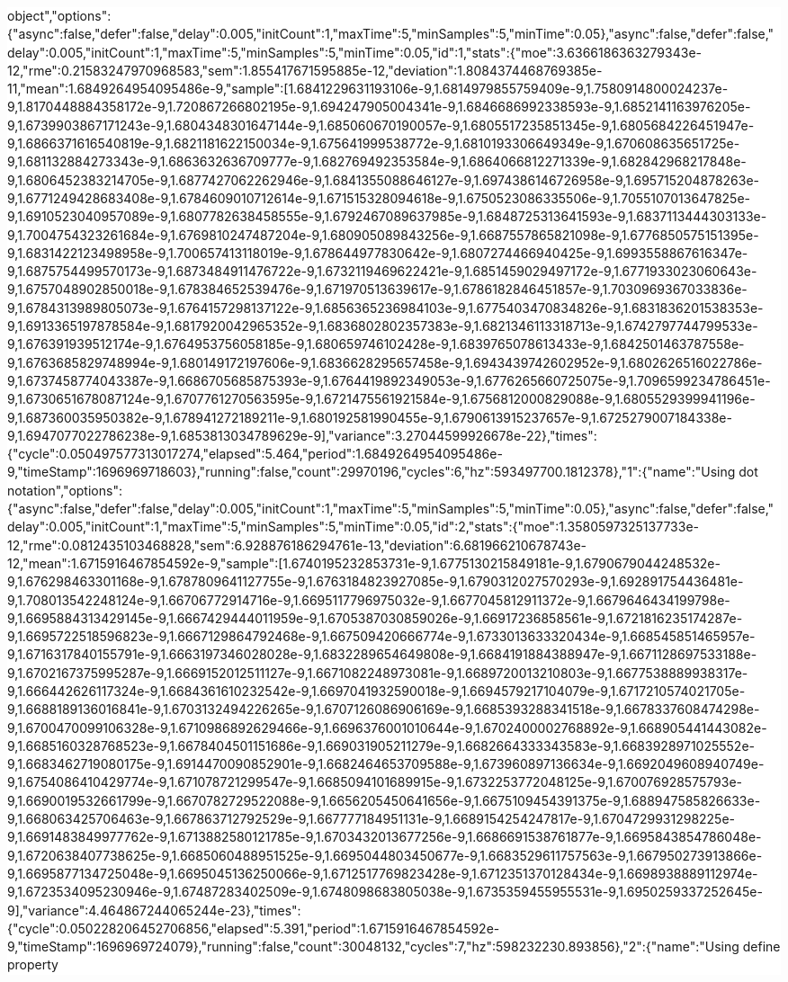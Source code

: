 object\",\"options\":{\"async\":false,\"defer\":false,\"delay\":0.005,\"initCount\":1,\"maxTime\":5,\"minSamples\":5,\"minTime\":0.05},\"async\":false,\"defer\":false,\"delay\":0.005,\"initCount\":1,\"maxTime\":5,\"minSamples\":5,\"minTime\":0.05,\"id\":1,\"stats\":{\"moe\":3.6366186363279343e-12,\"rme\":0.21583247970968583,\"sem\":1.855417671595885e-12,\"deviation\":1.8084374468769385e-11,\"mean\":1.6849264954095486e-9,\"sample\":[1.6841229631193106e-9,1.6814979855759409e-9,1.7580914800024237e-9,1.8170448884358172e-9,1.720867266802195e-9,1.694247905004341e-9,1.6846686992338593e-9,1.6852141163976205e-9,1.6739903867171243e-9,1.6804348301647144e-9,1.685060670190057e-9,1.6805517235851345e-9,1.6805684226451947e-9,1.6866371616540819e-9,1.6821181622150034e-9,1.675641999538772e-9,1.6810193306649349e-9,1.670608635651725e-9,1.681132884273343e-9,1.6863632636709777e-9,1.682769492353584e-9,1.6864066812271339e-9,1.682842968217848e-9,1.6806452383214705e-9,1.6877427062262946e-9,1.6841355088646127e-9,1.6974386146726958e-9,1.695715204878263e-9,1.6771249428683408e-9,1.6784609010712614e-9,1.671515328094618e-9,1.6750523086335506e-9,1.7055107013647825e-9,1.6910523040957089e-9,1.6807782638458555e-9,1.6792467089637985e-9,1.6848725313641593e-9,1.6837113444303133e-9,1.7004754323261684e-9,1.6769810247487204e-9,1.680905089843256e-9,1.6687557865821098e-9,1.6776850575151395e-9,1.6831422123498958e-9,1.700657413118019e-9,1.678644977830642e-9,1.6807274466940425e-9,1.6993558867616347e-9,1.6875754499570173e-9,1.6873484911476722e-9,1.6732119469622421e-9,1.6851459029497172e-9,1.6771933023060643e-9,1.6757048902850018e-9,1.678384652539476e-9,1.671970513639617e-9,1.6786182846451857e-9,1.7030969367033836e-9,1.6784313989805073e-9,1.6764157298137122e-9,1.6856365236984103e-9,1.6775403470834826e-9,1.6831836201538353e-9,1.6913365197878584e-9,1.6817920042965352e-9,1.6836802802357383e-9,1.6821346113318713e-9,1.6742797744799533e-9,1.676391939512174e-9,1.6764953756058185e-9,1.680659746102428e-9,1.6839765078613433e-9,1.6842501463787558e-9,1.6763685829748994e-9,1.680149172197606e-9,1.6836628295657458e-9,1.6943439742602952e-9,1.6802626516022786e-9,1.6737458774043387e-9,1.6686705685875393e-9,1.6764419892349053e-9,1.6776265660725075e-9,1.7096599234786451e-9,1.6730651678087124e-9,1.6707761270563595e-9,1.6721475561921584e-9,1.6756812000829088e-9,1.6805529399941196e-9,1.687360035950382e-9,1.678941272189211e-9,1.680192581990455e-9,1.6790613915237657e-9,1.6725279007184338e-9,1.6947077022786238e-9,1.6853813034789629e-9],\"variance\":3.27044599926678e-22},\"times\":{\"cycle\":0.050497577313017274,\"elapsed\":5.464,\"period\":1.6849264954095486e-9,\"timeStamp\":1696969718603},\"running\":false,\"count\":29970196,\"cycles\":6,\"hz\":593497700.1812378},\"1\":{\"name\":\"Using dot notation\",\"options\":{\"async\":false,\"defer\":false,\"delay\":0.005,\"initCount\":1,\"maxTime\":5,\"minSamples\":5,\"minTime\":0.05},\"async\":false,\"defer\":false,\"delay\":0.005,\"initCount\":1,\"maxTime\":5,\"minSamples\":5,\"minTime\":0.05,\"id\":2,\"stats\":{\"moe\":1.3580597325137733e-12,\"rme\":0.0812435103468828,\"sem\":6.928876186294761e-13,\"deviation\":6.681966210678743e-12,\"mean\":1.6715916467854592e-9,\"sample\":[1.6740195232853731e-9,1.6775130215849181e-9,1.6790679044248532e-9,1.676298463301168e-9,1.6787809641127755e-9,1.6763184823927085e-9,1.6790312027570293e-9,1.692891754436481e-9,1.708013542248124e-9,1.66706772914716e-9,1.6695117796975032e-9,1.6677045812911372e-9,1.6679646434199798e-9,1.6695884313429145e-9,1.6667429444011959e-9,1.6705387030859026e-9,1.66917236858561e-9,1.6721816235174287e-9,1.6695722518596823e-9,1.6667129864792468e-9,1.667509420666774e-9,1.6733013633320434e-9,1.668545851465957e-9,1.6716317840155791e-9,1.6663197346028028e-9,1.6832289654649808e-9,1.6684191884388947e-9,1.6671128697533188e-9,1.6702167375995287e-9,1.6669152012511127e-9,1.6671082248973081e-9,1.6689720013210803e-9,1.6677538889938317e-9,1.666442626117324e-9,1.6684361610232542e-9,1.6697041932590018e-9,1.6694579217104079e-9,1.6717210574021705e-9,1.6688189136016841e-9,1.6703132494226265e-9,1.6707126086906169e-9,1.6685393288341518e-9,1.6678337608474298e-9,1.6700470099106328e-9,1.6710986892629466e-9,1.6696376001010644e-9,1.6702400002768892e-9,1.668905441443082e-9,1.6685160328768523e-9,1.6678404501151686e-9,1.669031905211279e-9,1.6682664333343583e-9,1.6683928971025552e-9,1.6683462719080175e-9,1.6914470090852901e-9,1.6682464653709588e-9,1.673960897136634e-9,1.6692049608940749e-9,1.6754086410429774e-9,1.671078721299547e-9,1.6685094101689915e-9,1.6732253772048125e-9,1.670076928575793e-9,1.6690019532661799e-9,1.6670782729522088e-9,1.6656205450641656e-9,1.6675109454391375e-9,1.688947585826633e-9,1.668063425706463e-9,1.667863712792529e-9,1.667777184951131e-9,1.6689154254247817e-9,1.6704729931298225e-9,1.6691483849977762e-9,1.6713882580121785e-9,1.6703432013677256e-9,1.6686691538761877e-9,1.6695843854786048e-9,1.6720638407738625e-9,1.6685060488951525e-9,1.6695044803450677e-9,1.6683529611757563e-9,1.667950273913866e-9,1.6695877134725048e-9,1.6695045136250066e-9,1.6712517769823428e-9,1.6712351370128434e-9,1.6698938889112974e-9,1.6723534095230946e-9,1.67487283402509e-9,1.6748098683805038e-9,1.6735359455955531e-9,1.6950259337252645e-9],\"variance\":4.464867244065244e-23},\"times\":{\"cycle\":0.050228206452706856,\"elapsed\":5.391,\"period\":1.6715916467854592e-9,\"timeStamp\":1696969724079},\"running\":false,\"count\":30048132,\"cycles\":7,\"hz\":598232230.893856},\"2\":{\"name\":\"Using define property